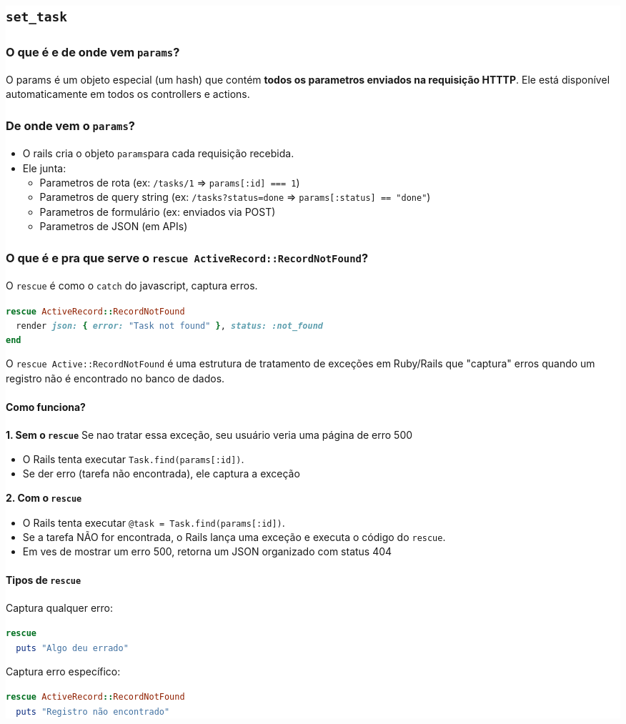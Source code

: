 ## `set_task`

### O que é e de onde vem `params`?

O params é um objeto especial (um hash) que contém **todos os parametros enviados na requisição HTTTP**. Ele está disponível automaticamente em todos os controllers e actions.

### De onde vem o `params`?

- O rails cria o objeto `params`para cada requisição recebida.
- Ele junta:
  - Parametros de rota (ex: `/tasks/1` => `params[:id] === 1`)
  - Parametros de query string (ex: `/tasks?status=done` => `params[:status] == "done"`)
  - Parametros de formulário (ex: enviados via POST)
  - Parametros de JSON (em APIs)

### O que é e pra que serve o `rescue ActiveRecord::RecordNotFound`?

O `rescue` é como o `catch` do javascript, captura erros.

```ruby
rescue ActiveRecord::RecordNotFound
  render json: { error: "Task not found" }, status: :not_found
end
```

O `rescue Active::RecordNotFound` é uma estrutura de tratamento de exceções em Ruby/Rails que "captura" erros quando um registro não é encontrado no banco de dados.

#### Como funciona?

**1. Sem o `rescue`**
Se nao tratar essa exceção, seu usuário veria uma página de erro 500

- O Rails tenta executar `Task.find(params[:id])`.
- Se der erro (tarefa não encontrada), ele captura a exceção

**2. Com o `rescue`**

- O Rails tenta executar `@task = Task.find(params[:id])`.
- Se a tarefa NÃO for encontrada, o Rails lança uma exceção e executa o código do `rescue`.
- Em ves de mostrar um erro 500, retorna um JSON organizado com status 404

#### Tipos de `rescue`

Captura qualquer erro:

```ruby
rescue
  puts "Algo deu errado"
```

Captura erro específico:

```ruby
rescue ActiveRecord::RecordNotFound
  puts "Registro não encontrado"
```
